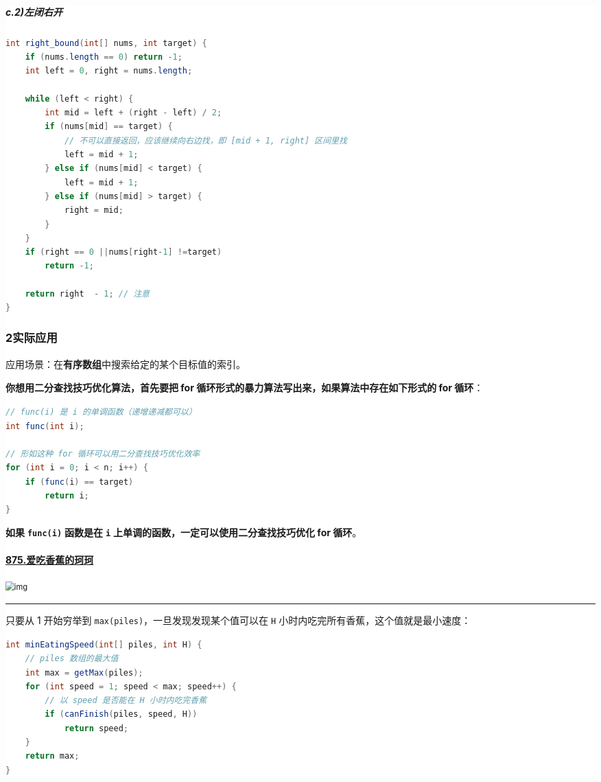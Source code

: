 ##### c.2)左闭右开

```java
int right_bound(int[] nums, int target) {
    if (nums.length == 0) return -1;
    int left = 0, right = nums.length;

    while (left < right) {
        int mid = left + (right - left) / 2;
        if (nums[mid] == target) {
            // 不可以直接返回，应该继续向右边找，即 [mid + 1, right] 区间里找
            left = mid + 1; 
        } else if (nums[mid] < target) {
            left = mid + 1;
        } else if (nums[mid] > target) {
            right = mid;
        }
    }
    if (right == 0 ||nums[right-1] !=target) 
        return -1;

    return right  - 1; // 注意
}
```

### 2实际应用

应用场景：在**有序数组**中搜索给定的某个目标值的索引。

**你想用二分查找技巧优化算法，首先要把 for 循环形式的暴力算法写出来，如果算法中存在如下形式的 for 循环**：



```java
// func(i) 是 i 的单调函数（递增递减都可以）
int func(int i);

// 形如这种 for 循环可以用二分查找技巧优化效率
for (int i = 0; i < n; i++) {
    if (func(i) == target)
        return i;
}
```

**如果** **`func(i)`** **函数是在** **`i`** **上单调的函数，一定可以使用二分查找技巧优化 for 循环**。

#### [875.爱吃香蕉的珂珂](https://leetcode-cn.com/problems/koko-eating-bananas)

<img src="assets/cb85d759a86036b3e1b13a6c93c27909d036af01.png" alt="img" style="zoom:80%;" />

---

只要从 1 开始穷举到 `max(piles)`，一旦发现发现某个值可以在 `H` 小时内吃完所有香蕉，这个值就是最小速度：

```java
int minEatingSpeed(int[] piles, int H) {
	// piles 数组的最大值
    int max = getMax(piles);
    for (int speed = 1; speed < max; speed++) {
    	// 以 speed 是否能在 H 小时内吃完香蕉
        if (canFinish(piles, speed, H))
            return speed;
    }
    return max;
}
```
